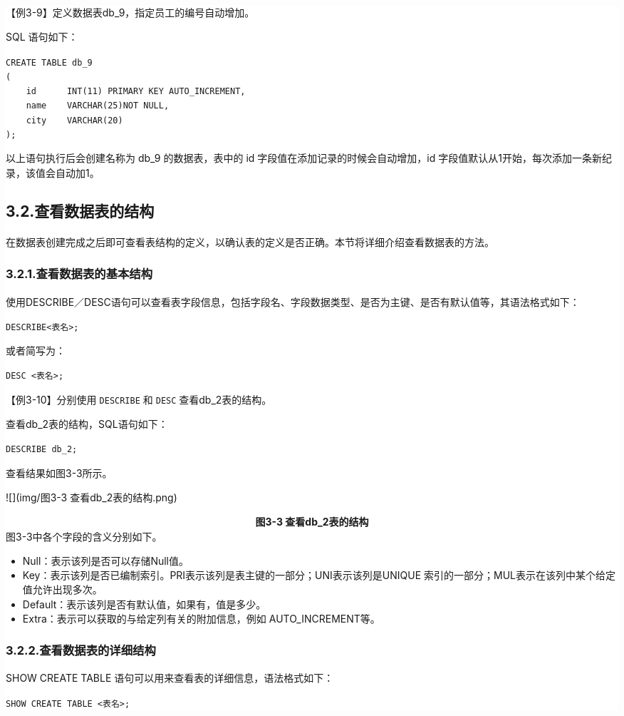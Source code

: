 【例3-9】定义数据表db_9，指定员工的编号自动增加。

SQL 语句如下：

```mysql
CREATE TABLE db_9
(
	id		INT(11) PRIMARY KEY AUTO_INCREMENT,
	name	VARCHAR(25)NOT NULL,
	city	VARCHAR(20)
);
```

以上语句执行后会创建名称为 db_9 的数据表，表中的 id 字段值在添加记录的时候会自动增加，id 字段值默认从1开始，每次添加一条新纪录，该值会自动加1。

## 3.2.查看数据表的结构

在数据表创建完成之后即可查看表结构的定义，以确认表的定义是否正确。本节将详细介绍查看数据表的方法。

### 3.2.1.查看数据表的基本结构

 使用DESCRIBE／DESC语句可以查看表字段信息，包括字段名、字段数据类型、是否为主键、是否有默认值等，其语法格式如下：

```mysql
DESCRIBE<表名>;
```

或者简写为：

```mysql
DESC <表名>;
```

【例3-10】分别使用 `DESCRIBE` 和 `DESC` 查看db_2表的结构。

查看db_2表的结构，SQL语句如下：

```mysql
DESCRIBE db_2;
```

查看结果如图3-3所示。

![](img/图3-3 查看db_2表的结构.png)

<div align = "center" style="font-weight:bold">图3-3 查看db_2表的结构</div>
图3-3中各个字段的含义分别如下。

- Null：表示该列是否可以存储Null值。
- Key：表示该列是否已编制索引。PRI表示该列是表主键的一部分；UNI表示该列是UNIQUE 索引的一部分；MUL表示在该列中某个给定值允许出现多次。
- Default：表示该列是否有默认值，如果有，值是多少。
- Extra：表示可以获取的与给定列有关的附加信息，例如 AUTO_INCREMENT等。

### 3.2.2.查看数据表的详细结构

 SHOW CREATE TABLE 语句可以用来查看表的详细信息，语法格式如下：

```mysql
SHOW CREATE TABLE <表名>;
```
